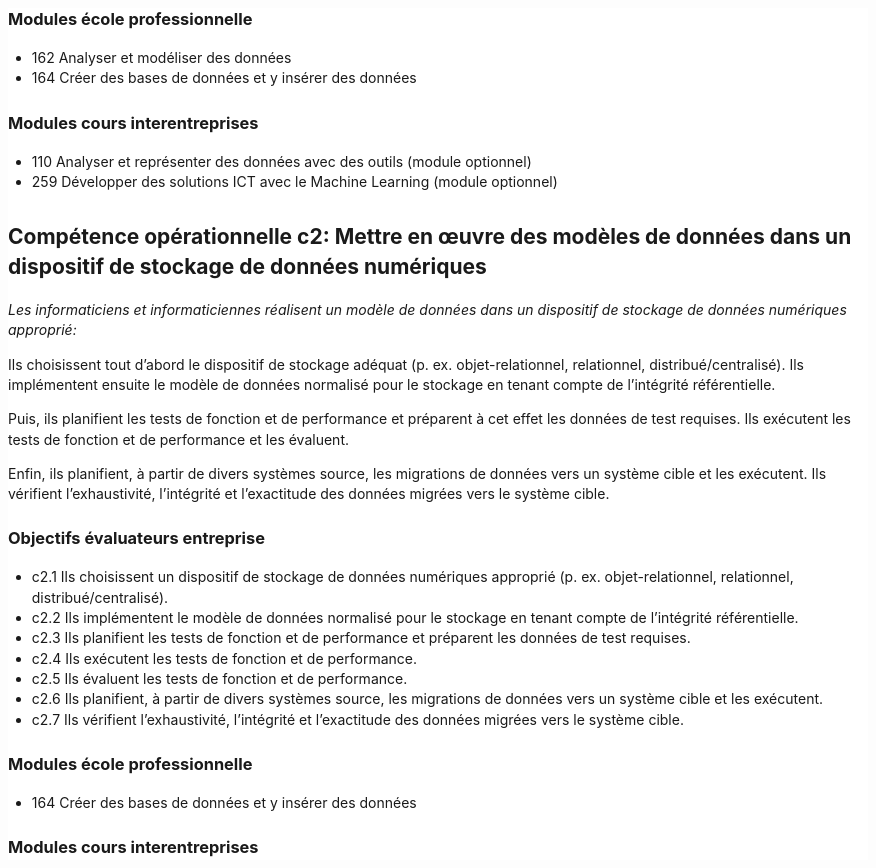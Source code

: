 
### Modules école professionnelle

   - 162 Analyser et modéliser des données
   - 164 Créer des bases de données et y insérer des données


### Modules cours interentreprises

   - 110 Analyser et représenter des données avec des outils (module optionnel)
   - 259 Développer des solutions ICT avec le Machine Learning (module optionnel)


## Compétence opérationnelle c2: Mettre en œuvre des modèles de données dans un dispositif de stockage de données numériques

_Les informaticiens et informaticiennes réalisent un modèle de données dans un dispositif de stockage de données numériques approprié:_

Ils choisissent tout d’abord le dispositif de stockage adéquat (p. ex. objet-relationnel, relationnel, distribué/centralisé). Ils implémentent ensuite le modèle de données normalisé pour le stockage en tenant compte de l’intégrité référentielle.

Puis, ils planifient les tests de fonction et de performance et préparent à cet effet les données de test requises. Ils exécutent les tests de fonction et de performance et les évaluent.

Enfin, ils planifient, à partir de divers systèmes source, les migrations de données vers un système cible et les exécutent. Ils vérifient l’exhaustivité, l’intégrité et l’exactitude des données migrées vers le système cible.


### Objectifs évaluateurs entreprise

   - c2.1 Ils choisissent un dispositif de stockage de données numériques approprié (p. ex. objet-relationnel, relationnel, distribué/centralisé).
   - c2.2 Ils implémentent le modèle de données normalisé pour le stockage en tenant compte de l’intégrité référentielle.
   - c2.3 Ils planifient les tests de fonction et de performance et préparent les données de test requises.
   - c2.4 Ils exécutent les tests de fonction et de performance.
   - c2.5 Ils évaluent les tests de fonction et de performance.
   - c2.6 Ils planifient, à partir de divers systèmes source, les migrations de données vers un système cible et les exécutent.
   - c2.7 Ils vérifient l’exhaustivité, l’intégrité et l’exactitude des données migrées vers le système cible.


### Modules école professionnelle

   - 164 Créer des bases de données et y insérer des données


### Modules cours interentreprises
